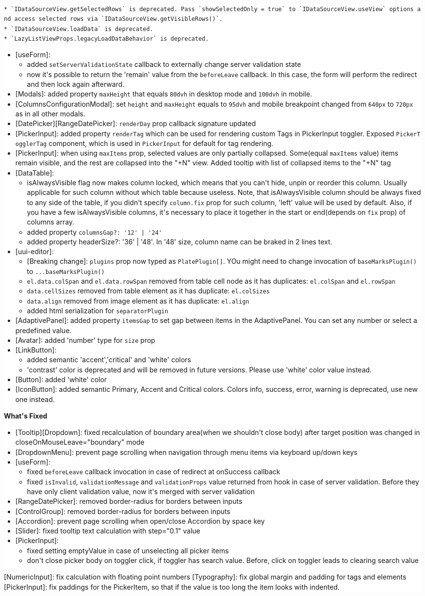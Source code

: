     * `IDataSourceView.getSelectedRows` is deprecated. Pass `showSelectedOnly = true` to `IDataSourceView.useView` options and access selected rows via `IDataSourceView.getVisibleRows()`.
    * `IDataSourceView.loadData` is deprecated.
    * `LazyListViewProps.legacyLoadDataBehavior` is deprecated.
* [useForm]:
  * added `setServerValidationState` callback to externally change server validation state
  * now it's possible to return the 'remain' value from the `beforeLeave` callback. In this case, the form will perform the redirect and then lock again afterward.
* [Modals]: added property `maxHeight` that equals `80dvh` in desktop mode and `100dvh` in mobile.
* [ColumnsConfigurationModal]: set `height` and `maxHeight` equals to `95dvh` and mobile breakpoint changed from `640px` to `720px` as in all other modals.
* [DatePicker][RangeDatePicker]: `renderDay` prop callback signature updated
* [PickerInput]: added property `renderTag` which can be used for rendering custom Tags in PickerInput toggler. Exposed `PickerTogglerTag` component, which is used in `PickerInput` for default for tag rendering.
* [PickerInput]: when using `maxItems` prop, selected values are only partially collapsed. Some(equal `maxItems` value) items remain visible, and the rest are collapsed into the "+N" view. Added tooltip with list of collapsed items to the "+N" tag
* [DataTable]:
  * isAlwaysVisible flag now makes column locked, which means that you can't hide, unpin or reorder this column. Usually applicable for such column without which table because useless.
    Note, that isAlwaysVisible column should be always fixed to any side of the table, if you didn't specify `column.fix` prop for such column, 'left' value will be used by default.
    Also, if you have a few isAlwaysVisible columns, it's necessary to place it together in the start or end(depends on `fix` prop) of columns array.
  * added property `columnsGap?: '12' | '24'`
  * added property headerSize?: '36' | '48'. In '48' size, column name can be braked in 2 lines text.
* [uui-editor]:
  * [Breaking change]: `plugins` prop now typed as `PlatePlugin[]`. YOu might need to change invocation of `baseMarksPlugin()` to `...baseMarksPlugin()`
  * `el.data.colSpan` and `el.data.rowSpan` removed from table cell node as it has duplicates: `el.colSpan` and `el.rowSpan`
  * `data.cellSizes` removed from table element as it has duplicate: `el.colSizes`
  * `data.align` removed from image element as it has duplicate: `el.align`
  * added html serialization for `separatorPlugin`
* [AdaptivePanel]: added property `itemsGap` to set gap between items in the AdaptivePanel. You can set any number or select a predefined value.
* [Avatar]: added 'number' type for `size` prop
* [LinkButton]:
  * added semantic 'accent','critical' and 'white' colors
  * 'contrast' color is deprecated and will be removed in future versions. Please use 'white' color value instead.
* [Button]: added 'white' color
* [IconButton]: added semantic Primary, Accent and Critical colors. Colors info, success, error, warning is deprecated, use new one instead.

**What's Fixed**
* [Tooltip][Dropdown]: fixed recalculation of boundary area(when we shouldn't close body) after target position was changed in closeOnMouseLeave="boundary" mode
* [DropdownMenu]: prevent page scrolling when navigation through menu items via keyboard up/down keys
* [useForm]:
  * fixed `beforeLeave` callback invocation in case of redirect at onSuccess callback
  * fixed `isInvalid`, `validationMessage` and `validationProps` value returned from hook in case of server validation. Before they have only client validation value, now it's merged with server validation
* [RangeDatePicker]: removed border-radius for borders between inputs
* [ControlGroup]: removed border-radius for borders between inputs
* [Accordion]: prevent page scrolling when open/close Accordion by space key
* [Slider]: fixed tooltip text calculation with step="0.1" value
* [PickerInput]:
  * fixed setting emptyValue in case of unselecting all picker items
  * don't close picker body on toggler click, if toggler has search value. Before, click on toggler leads to clearing search value

[NumericInput]: fix calculation with floating point numbers
[Typography]: fix global margin and padding for tags and elements
[PickerInput]: fix paddings for the PickerItem, so that if the value is too long the item looks with indented.